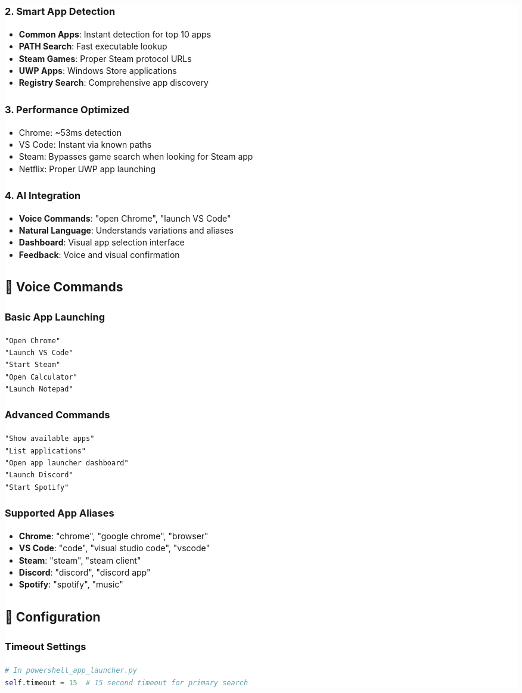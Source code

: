 ### 2. Smart App Detection
- **Common Apps**: Instant detection for top 10 apps
- **PATH Search**: Fast executable lookup
- **Steam Games**: Proper Steam protocol URLs
- **UWP Apps**: Windows Store applications
- **Registry Search**: Comprehensive app discovery

### 3. Performance Optimized
- Chrome: ~53ms detection
- VS Code: Instant via known paths
- Steam: Bypasses game search when looking for Steam app
- Netflix: Proper UWP app launching

### 4. AI Integration
- **Voice Commands**: "open Chrome", "launch VS Code"
- **Natural Language**: Understands variations and aliases
- **Dashboard**: Visual app selection interface
- **Feedback**: Voice and visual confirmation

## 🎤 Voice Commands

### Basic App Launching
```
"Open Chrome"
"Launch VS Code" 
"Start Steam"
"Open Calculator"
"Launch Notepad"
```

### Advanced Commands
```
"Show available apps"
"List applications"
"Open app launcher dashboard"
"Launch Discord"
"Start Spotify"
```

### Supported App Aliases
- **Chrome**: "chrome", "google chrome", "browser"
- **VS Code**: "code", "visual studio code", "vscode"
- **Steam**: "steam", "steam client"
- **Discord**: "discord", "discord app"
- **Spotify**: "spotify", "music"

## 🔧 Configuration

### Timeout Settings
```python
# In powershell_app_launcher.py
self.timeout = 15  # 15 second timeout for primary search
```
